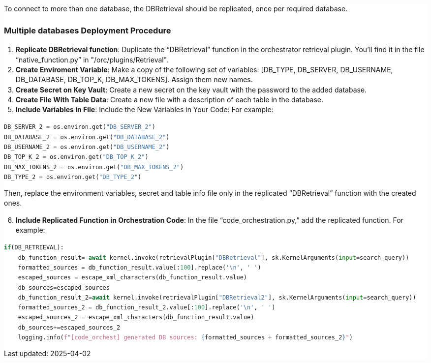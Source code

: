 To connect to more than one database, the DBRetrieval should be replicated, once per required database.
### **Multiple databases Deployment Procedure**
1. **Replicate DBRetrieval function**: Duplicate the “DBRetrieval” function in the orchestrator retrieval plugin. You’ll find it in the file “native_function.py” in "/orc/plugins/Retrieval".
2. **Create Enviroment Variable**: Make a copy of the following set of variables: [DB_TYPE, DB_SERVER, DB_USERNAME, DB_DATABASE, DB_TOP_K, DB_MAX_TOKENS]. Assign them new names.
3. **Create Secret on Key Vault**: Create a new secret on the key vault with the password to the added database.
4. **Create File With Table Data**: Create a new file with a description of each table in the database.
5. **Include Variables in File**: Include the New Variables in Your Code: For example: 
```python
DB_SERVER_2 = os.environ.get("DB_SERVER_2")
DB_DATABASE_2 = os.environ.get("DB_DATABASE_2")
DB_USERNAME_2 = os.environ.get("DB_USERNAME_2")
DB_TOP_K_2 = os.environ.get("DB_TOP_K_2")
DB_MAX_TOKENS_2 = os.environ.get("DB_MAX_TOKENS_2")
DB_TYPE_2 = os.environ.get("DB_TYPE_2")
```
Then, replace the environment variables, secret and table info file only in the replicated “DBRetrieval” function with the created ones.

6. **Include Replicated Function in Orchestration Code**: In the file “code_orchestration.py,” add the replicated function. For example:
```python
if(DB_RETRIEVAL):
    db_function_result= await kernel.invoke(retrievalPlugin["DBRetrieval"], sk.KernelArguments(input=search_query))
    formatted_sources = db_function_result.value[:100].replace('\n', ' ')
    escaped_sources = escape_xml_characters(db_function_result.value)
    db_sources=escaped_sources
    db_function_result_2=await kernel.invoke(retrievalPlugin["DBRetrieval2"], sk.KernelArguments(input=search_query))
    formatted_sources_2 = db_function_result_2.value[:100].replace('\n', ' ')
    escaped_sources_2 = escape_xml_characters(db_function_result.value)
    db_sources+=escaped_sources_2
    logging.info(f"[code_orchest] generated DB sources: {formatted_sources + formatted_sources_2}")

```
Last updated: 2025-04-02
